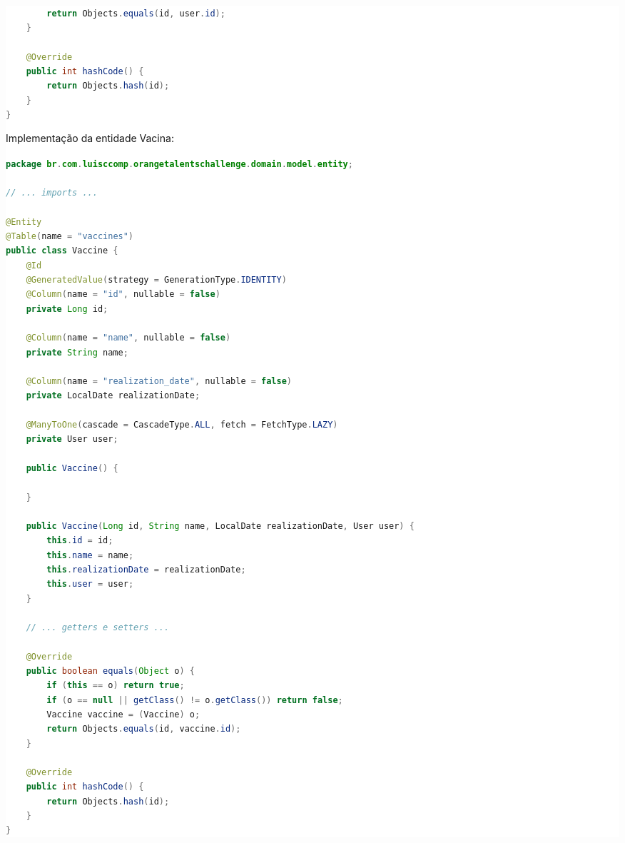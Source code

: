 ```java
        return Objects.equals(id, user.id);
    }

    @Override
    public int hashCode() {
        return Objects.hash(id);
    }
}
```

Implementação da entidade Vacina:

```java
package br.com.luisccomp.orangetalentschallenge.domain.model.entity;

// ... imports ...

@Entity
@Table(name = "vaccines")
public class Vaccine {
    @Id
    @GeneratedValue(strategy = GenerationType.IDENTITY)
    @Column(name = "id", nullable = false)
    private Long id;

    @Column(name = "name", nullable = false)
    private String name;

    @Column(name = "realization_date", nullable = false)
    private LocalDate realizationDate;

    @ManyToOne(cascade = CascadeType.ALL, fetch = FetchType.LAZY)
    private User user;

    public Vaccine() {

    }

    public Vaccine(Long id, String name, LocalDate realizationDate, User user) {
        this.id = id;
        this.name = name;
        this.realizationDate = realizationDate;
        this.user = user;
    }

    // ... getters e setters ...

    @Override
    public boolean equals(Object o) {
        if (this == o) return true;
        if (o == null || getClass() != o.getClass()) return false;
        Vaccine vaccine = (Vaccine) o;
        return Objects.equals(id, vaccine.id);
    }

    @Override
    public int hashCode() {
        return Objects.hash(id);
    }
}
```
